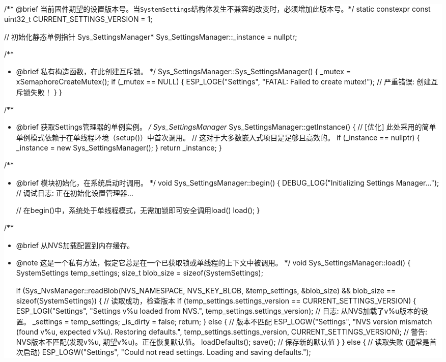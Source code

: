 /** @brief 当前固件期望的设置版本号。当`SystemSettings`结构体发生不兼容的改变时，必须增加此版本号。*/
static constexpr const uint32_t CURRENT_SETTINGS_VERSION = 1;

// 初始化静态单例指针
Sys_SettingsManager* Sys_SettingsManager::_instance = nullptr;

/**
 * @brief 私有构造函数，在此创建互斥锁。
 */
Sys_SettingsManager::Sys_SettingsManager() {
    _mutex = xSemaphoreCreateMutex();
    if (_mutex == NULL) {
        ESP_LOGE("Settings", "FATAL: Failed to create mutex!"); // 严重错误: 创建互斥锁失败！
    }
}

/**
 * @brief 获取Settings管理器的单例实例。
 */
Sys_SettingsManager* Sys_SettingsManager::getInstance() {
    // [优化] 此处采用的简单单例模式依赖于在单线程环境（setup()）中首次调用。
    // 这对于大多数嵌入式项目是足够且高效的。
    if (_instance == nullptr) {
        _instance = new Sys_SettingsManager();
    }
    return _instance;
}

/**
 * @brief 模块初始化，在系统启动时调用。
 */
void Sys_SettingsManager::begin() {
    DEBUG_LOG("Initializing Settings Manager...");
    // 调试日志: 正在初始化设置管理器...
    
    // 在begin()中，系统处于单线程模式，无需加锁即可安全调用load()
    load();
}

/**
 * @brief 从NVS加载配置到内存缓存。
 * @note 这是一个私有方法，假定它总是在一个已获取锁或单线程的上下文中被调用。
 */
void Sys_SettingsManager::load() {
    SystemSettings temp_settings;
    size_t blob_size = sizeof(SystemSettings);

    if (Sys_NvsManager::readBlob(NVS_NAMESPACE, NVS_KEY_BLOB, &temp_settings, &blob_size) && blob_size == sizeof(SystemSettings)) {
        // 读取成功，检查版本
        if (temp_settings.settings_version == CURRENT_SETTINGS_VERSION) {
            ESP_LOGI("Settings", "Settings v%u loaded from NVS.", temp_settings.settings_version);
            // 日志: 从NVS加载了v%u版本的设置。
            _settings = temp_settings;
            _is_dirty = false;
            return;
        } else {
            // 版本不匹配
            ESP_LOGW("Settings", "NVS version mismatch (found v%u, expected v%u). Restoring defaults.", temp_settings.settings_version, CURRENT_SETTINGS_VERSION);
            // 警告: NVS版本不匹配(发现v%u, 期望v%u)。正在恢复默认值。
            loadDefaults();
            save(); // 保存新的默认值
        }
    } else {
        // 读取失败 (通常是首次启动)
        ESP_LOGW("Settings", "Could not read settings. Loading and saving defaults.");